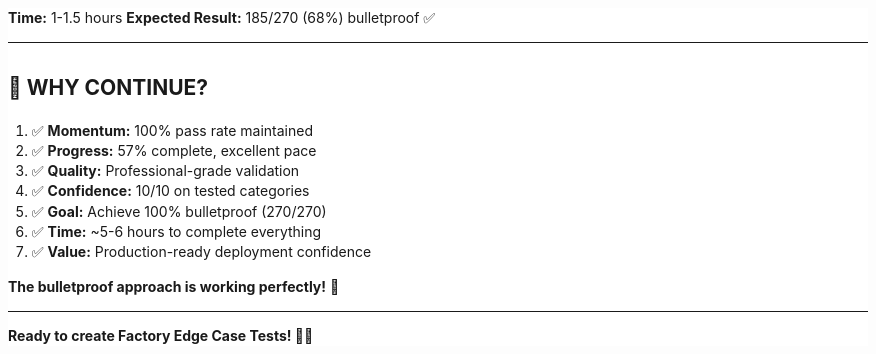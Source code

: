 **Time:** 1-1.5 hours
**Expected Result:** 185/270 (68%) bulletproof ✅

---

## 💎 WHY CONTINUE?

1. ✅ **Momentum:** 100% pass rate maintained
2. ✅ **Progress:** 57% complete, excellent pace
3. ✅ **Quality:** Professional-grade validation
4. ✅ **Confidence:** 10/10 on tested categories
5. ✅ **Goal:** Achieve 100% bulletproof (270/270)
6. ✅ **Time:** ~5-6 hours to complete everything
7. ✅ **Value:** Production-ready deployment confidence

**The bulletproof approach is working perfectly!** 🚀

---

**Ready to create Factory Edge Case Tests! 🎯💎**
